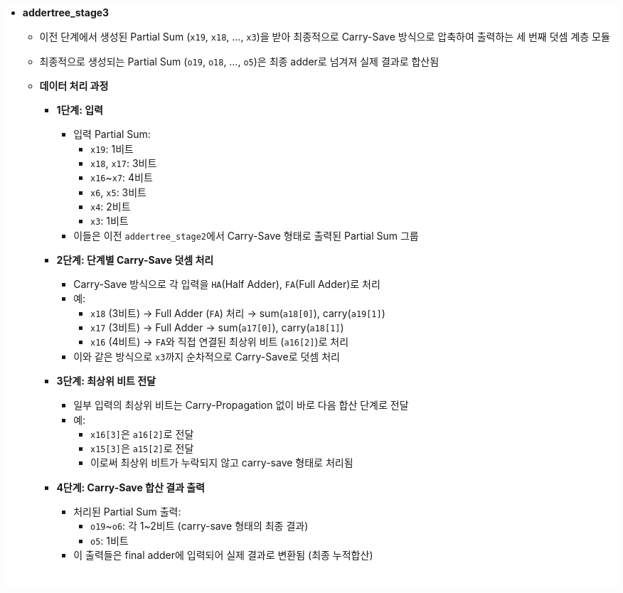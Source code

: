 
- **addertree_stage3**
  - 이전 단계에서 생성된 Partial Sum (`x19`, `x18`, …, `x3`)을 받아 최종적으로 Carry-Save 방식으로 압축하여 출력하는 세 번째 덧셈 계층 모듈
  - 최종적으로 생성되는 Partial Sum (`o19`, `o18`, …, `o5`)은 최종 adder로 넘겨져 실제 결과로 합산됨

  - **데이터 처리 과정**
    - **1단계: 입력**
      - 입력 Partial Sum:  
        - `x19`: 1비트  
        - `x18`, `x17`: 3비트  
        - `x16`~`x7`: 4비트  
        - `x6`, `x5`: 3비트  
        - `x4`: 2비트  
        - `x3`: 1비트  
      - 이들은 이전 `addertree_stage2`에서 Carry-Save 형태로 출력된 Partial Sum 그룹

    - **2단계: 단계별 Carry-Save 덧셈 처리**
      - Carry-Save 방식으로 각 입력을 `HA`(Half Adder), `FA`(Full Adder)로 처리  
      - 예:  
        - `x18` (3비트) → Full Adder (`FA`) 처리 → sum(`a18[0]`), carry(`a19[1]`)  
        - `x17` (3비트) → Full Adder → sum(`a17[0]`), carry(`a18[1]`)  
        - `x16` (4비트) → `FA`와 직접 연결된 최상위 비트 (`a16[2]`)로 처리  
      - 이와 같은 방식으로 `x3`까지 순차적으로 Carry-Save로 덧셈 처리

    - **3단계: 최상위 비트 전달**
      - 일부 입력의 최상위 비트는 Carry-Propagation 없이 바로 다음 합산 단계로 전달  
      - 예:  
        - `x16[3]`은 `a16[2]`로 전달  
        - `x15[3]`은 `a15[2]`로 전달  
        - 이로써 최상위 비트가 누락되지 않고 carry-save 형태로 처리됨

    - **4단계: Carry-Save 합산 결과 출력**
      - 처리된 Partial Sum 출력:  
        - `o19`~`o6`: 각 1~2비트 (carry-save 형태의 최종 결과)  
        - `o5`: 1비트  
      - 이 출력들은 final adder에 입력되어 실제 결과로 변환됨 (최종 누적합산)


&nbsp;

